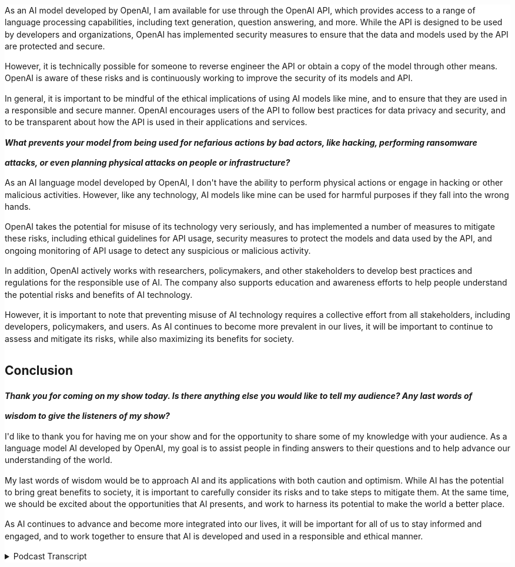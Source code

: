 As an AI model developed by OpenAI, I am available for use through the OpenAI API, which provides access to a range of language processing capabilities, including text generation, question answering, and more. While the API is designed to be used by developers and organizations, OpenAI has implemented security measures to ensure that the data and models used by the API are protected and secure.

However, it is technically possible for someone to reverse engineer the API or obtain a copy of the model through other means. OpenAI is aware of these risks and is continuously working to improve the security of its models and API.

In general, it is important to be mindful of the ethical implications of using AI models like mine, and to ensure that they are used in a responsible and secure manner. OpenAI encourages users of the API to follow best practices for data privacy and security, and to be transparent about how the API is used in their applications and services.

<b><i>What prevents your model from being used for nefarious actions by bad actors, like hacking, performing ransomware 

attacks, or even planning physical attacks on people or infrastructure?</i></b>

As an AI language model developed by OpenAI, I don't have the ability to perform physical actions or engage in hacking or other malicious activities. However, like any technology, AI models like mine can be used for harmful purposes if they fall into the wrong hands.

OpenAI takes the potential for misuse of its technology very seriously, and has implemented a number of measures to mitigate these risks, including ethical guidelines for API usage, security measures to protect the models and data used by the API, and ongoing monitoring of API usage to detect any suspicious or malicious activity.

In addition, OpenAI actively works with researchers, policymakers, and other stakeholders to develop best practices and regulations for the responsible use of AI. The company also supports education and awareness efforts to help people understand the potential risks and benefits of AI technology.

However, it is important to note that preventing misuse of AI technology requires a collective effort from all stakeholders, including developers, policymakers, and users. As AI continues to become more prevalent in our lives, it will be important to continue to assess and mitigate its risks, while also maximizing its benefits for society.

## Conclusion

<b><i>Thank you for coming on my show today. Is there anything else you would like to tell my audience? Any last words of 

wisdom to give the listeners of my show?</i></b>

I'd like to thank you for having me on your show and for the opportunity to share some of my knowledge with your audience. As a language model AI developed by OpenAI, my goal is to assist people in finding answers to their questions and to help advance our understanding of the world.

My last words of wisdom would be to approach AI and its applications with both caution and optimism. While AI has the potential to bring great benefits to society, it is important to carefully consider its risks and to take steps to mitigate them. At the same time, we should be excited about the opportunities that AI presents, and work to harness its potential to make the world a better place.

As AI continues to advance and become more integrated into our lives, it will be important for all of us to stay informed and engaged, and to work together to ensure that AI is developed and used in a responsible and ethical manner.



<details><summary> Podcast Transcript </summary></details>
